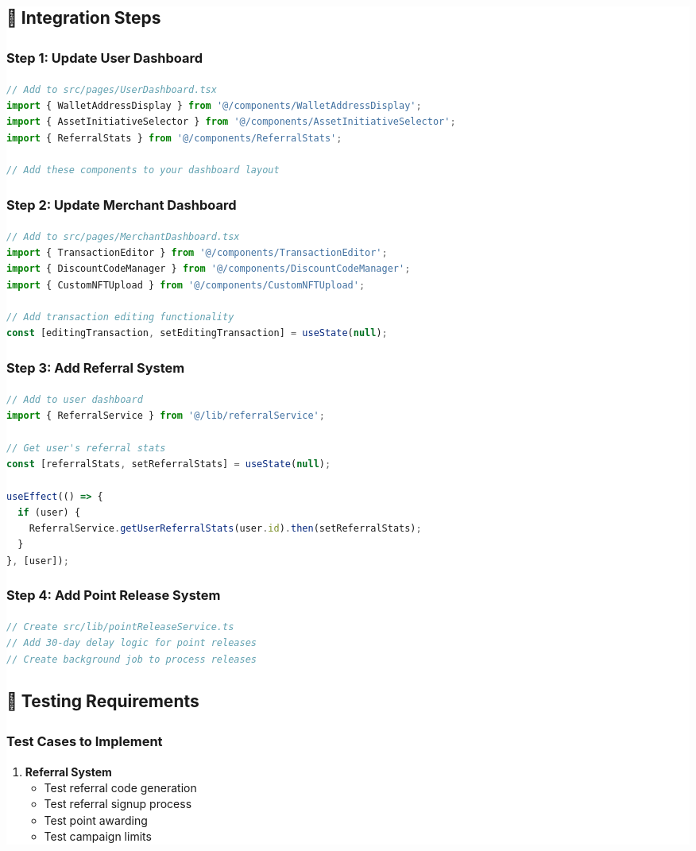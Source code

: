 ## 🔧 **Integration Steps**

### **Step 1: Update User Dashboard**
```typescript
// Add to src/pages/UserDashboard.tsx
import { WalletAddressDisplay } from '@/components/WalletAddressDisplay';
import { AssetInitiativeSelector } from '@/components/AssetInitiativeSelector';
import { ReferralStats } from '@/components/ReferralStats';

// Add these components to your dashboard layout
```

### **Step 2: Update Merchant Dashboard**
```typescript
// Add to src/pages/MerchantDashboard.tsx
import { TransactionEditor } from '@/components/TransactionEditor';
import { DiscountCodeManager } from '@/components/DiscountCodeManager';
import { CustomNFTUpload } from '@/components/CustomNFTUpload';

// Add transaction editing functionality
const [editingTransaction, setEditingTransaction] = useState(null);
```

### **Step 3: Add Referral System**
```typescript
// Add to user dashboard
import { ReferralService } from '@/lib/referralService';

// Get user's referral stats
const [referralStats, setReferralStats] = useState(null);

useEffect(() => {
  if (user) {
    ReferralService.getUserReferralStats(user.id).then(setReferralStats);
  }
}, [user]);
```

### **Step 4: Add Point Release System**
```typescript
// Create src/lib/pointReleaseService.ts
// Add 30-day delay logic for point releases
// Create background job to process releases
```

## 🧪 **Testing Requirements**

### **Test Cases to Implement**
1. **Referral System**
   - Test referral code generation
   - Test referral signup process
   - Test point awarding
   - Test campaign limits
